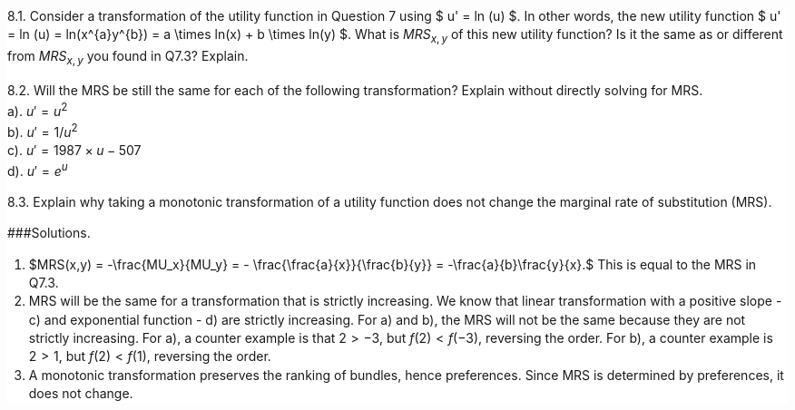 8.1. Consider a transformation of the utility function in Question 7 using $ u' = ln (u) $. In other words, the new utility function $ u' = ln (u) = ln(x^{a}y^{b}) = a \times ln(x) + b \times ln(y) $. What is $MRS_{x,y}$ of this new utility function? Is it the same as or different from $MRS_{x,y}$ you found in Q7.3? Explain.   

8.2. Will the MRS be still the same for each of the following transformation? Explain without directly solving for MRS.   
a). $u' = u^2$  
b). $u' = 1/u^2$  
c). $u' = 1987 \times u - 507$  
d). $u' = e^u$   

8.3. Explain why taking a monotonic transformation of a utility function does not change the marginal rate of substitution (MRS).   


###Solutions.
1. $MRS(x,y) = -\frac{MU_x}{MU_y} = - \frac{\frac{a}{x}}{\frac{b}{y}} = -\frac{a}{b}\frac{y}{x}.$ This is equal to the MRS in Q7.3.   
2. MRS will be the same for a transformation that is strictly increasing. We know that linear transformation with a positive slope - c) and exponential function - d) are strictly increasing. For a) and b), the MRS will not be the same because they are not strictly increasing. For a), a counter example is that $2 > -3$, but $f(2) < f(-3)$, reversing the order. For b), a counter example is $2 > 1$, but $f(2) < f(1)$, reversing the order.
3. A monotonic transformation preserves the ranking of bundles, hence preferences. Since MRS is determined by preferences, it does not change.  


